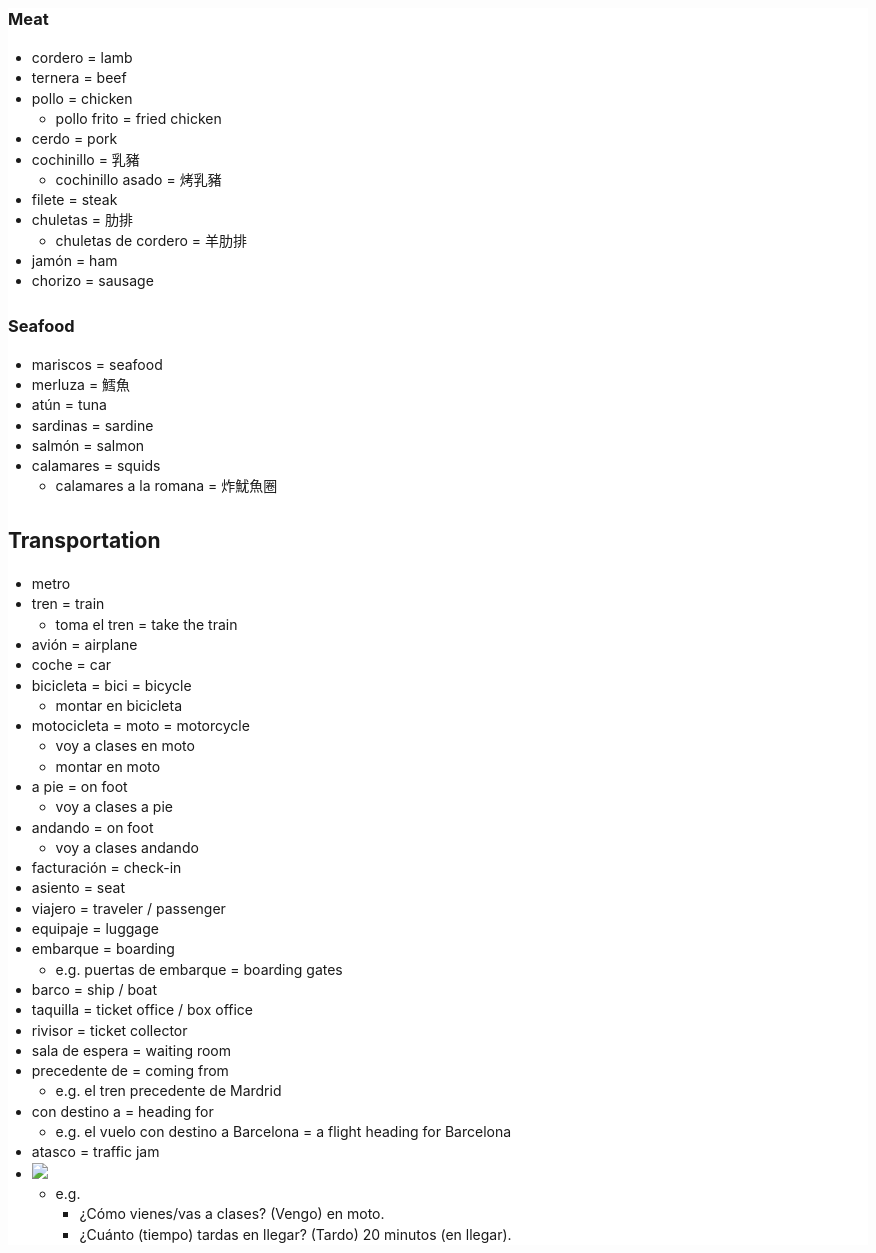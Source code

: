 ### Meat

- cordero = lamb
- ternera = beef
- pollo = chicken
	- pollo frito = fried chicken
- cerdo = pork
- cochinillo = 乳豬
	- cochinillo asado = 烤乳豬
- filete = steak
- chuletas = 肋排
	- chuletas de cordero = 羊肋排
- jamón = ham
- chorizo = sausage

### Seafood

- mariscos = seafood
- merluza = 鱈魚
- atún = tuna
- sardinas = sardine
- salmón = salmon
- calamares = squids
	- calamares a la romana = 炸魷魚圈

## Transportation

- metro
- tren = train
	- toma el tren = take the train
- avión = airplane
- coche = car
- bicicleta = bici = bicycle
	- montar en bicicleta
- motocicleta = moto = motorcycle
	- voy a clases en moto
	- montar en moto
- a pie = on foot
	- voy a clases a pie
- andando = on foot
	- voy a clases andando
- facturación = check-in
- asiento = seat
- viajero = traveler / passenger
- equipaje = luggage
- embarque = boarding
	- e.g. puertas de embarque = boarding gates
- barco = ship / boat
- taquilla = ticket office / box office
- rivisor = ticket collector
- sala de espera = waiting room
- precedente de = coming from
	- e.g. el tren precedente de Mardrid
- con destino a = heading for
	- e.g. el vuelo con destino a Barcelona = a flight heading for Barcelona
- atasco = traffic jam
- ![](https://firebasestorage.googleapis.com/v0/b/firescript-577a2.appspot.com/o/imgs%2Fapp%2Fdlcc%2FfhpYTbYeQ-.png?alt=media&token=a7259254-ebe5-43fc-990c-bfaa7a2e4832)
	- e.g.
		- ¿Cómo vienes/vas a clases? (Vengo) en moto.
		- ¿Cuánto (tiempo) tardas en llegar? (Tardo) 20 minutos (en llegar).